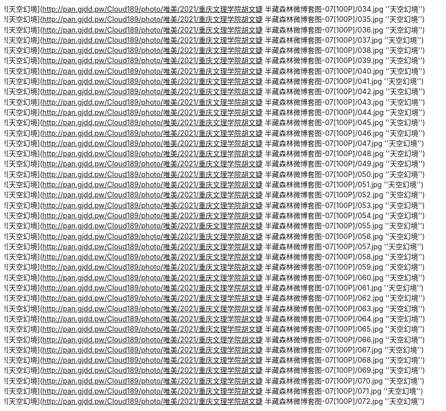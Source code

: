![天空幻境](http://pan.gjdd.pw/Cloud189/photo/唯美/2021/重庆文理学院胡文婕 半藏森林微博套图-07[100P]/034.jpg ''天空幻境'') <br>
![天空幻境](http://pan.gjdd.pw/Cloud189/photo/唯美/2021/重庆文理学院胡文婕 半藏森林微博套图-07[100P]/035.jpg ''天空幻境'') <br>
![天空幻境](http://pan.gjdd.pw/Cloud189/photo/唯美/2021/重庆文理学院胡文婕 半藏森林微博套图-07[100P]/036.jpg ''天空幻境'') <br>
![天空幻境](http://pan.gjdd.pw/Cloud189/photo/唯美/2021/重庆文理学院胡文婕 半藏森林微博套图-07[100P]/037.jpg ''天空幻境'') <br>
![天空幻境](http://pan.gjdd.pw/Cloud189/photo/唯美/2021/重庆文理学院胡文婕 半藏森林微博套图-07[100P]/038.jpg ''天空幻境'') <br>
![天空幻境](http://pan.gjdd.pw/Cloud189/photo/唯美/2021/重庆文理学院胡文婕 半藏森林微博套图-07[100P]/039.jpg ''天空幻境'') <br>
![天空幻境](http://pan.gjdd.pw/Cloud189/photo/唯美/2021/重庆文理学院胡文婕 半藏森林微博套图-07[100P]/040.jpg ''天空幻境'') <br>
![天空幻境](http://pan.gjdd.pw/Cloud189/photo/唯美/2021/重庆文理学院胡文婕 半藏森林微博套图-07[100P]/041.jpg ''天空幻境'') <br>
![天空幻境](http://pan.gjdd.pw/Cloud189/photo/唯美/2021/重庆文理学院胡文婕 半藏森林微博套图-07[100P]/042.jpg ''天空幻境'') <br>
![天空幻境](http://pan.gjdd.pw/Cloud189/photo/唯美/2021/重庆文理学院胡文婕 半藏森林微博套图-07[100P]/043.jpg ''天空幻境'') <br>
![天空幻境](http://pan.gjdd.pw/Cloud189/photo/唯美/2021/重庆文理学院胡文婕 半藏森林微博套图-07[100P]/044.jpg ''天空幻境'') <br>
![天空幻境](http://pan.gjdd.pw/Cloud189/photo/唯美/2021/重庆文理学院胡文婕 半藏森林微博套图-07[100P]/045.jpg ''天空幻境'') <br>
![天空幻境](http://pan.gjdd.pw/Cloud189/photo/唯美/2021/重庆文理学院胡文婕 半藏森林微博套图-07[100P]/046.jpg ''天空幻境'') <br>
![天空幻境](http://pan.gjdd.pw/Cloud189/photo/唯美/2021/重庆文理学院胡文婕 半藏森林微博套图-07[100P]/047.jpg ''天空幻境'') <br>
![天空幻境](http://pan.gjdd.pw/Cloud189/photo/唯美/2021/重庆文理学院胡文婕 半藏森林微博套图-07[100P]/048.jpg ''天空幻境'') <br>
![天空幻境](http://pan.gjdd.pw/Cloud189/photo/唯美/2021/重庆文理学院胡文婕 半藏森林微博套图-07[100P]/049.jpg ''天空幻境'') <br>
![天空幻境](http://pan.gjdd.pw/Cloud189/photo/唯美/2021/重庆文理学院胡文婕 半藏森林微博套图-07[100P]/050.jpg ''天空幻境'') <br>
![天空幻境](http://pan.gjdd.pw/Cloud189/photo/唯美/2021/重庆文理学院胡文婕 半藏森林微博套图-07[100P]/051.jpg ''天空幻境'') <br>
![天空幻境](http://pan.gjdd.pw/Cloud189/photo/唯美/2021/重庆文理学院胡文婕 半藏森林微博套图-07[100P]/052.jpg ''天空幻境'') <br>
![天空幻境](http://pan.gjdd.pw/Cloud189/photo/唯美/2021/重庆文理学院胡文婕 半藏森林微博套图-07[100P]/053.jpg ''天空幻境'') <br>
![天空幻境](http://pan.gjdd.pw/Cloud189/photo/唯美/2021/重庆文理学院胡文婕 半藏森林微博套图-07[100P]/054.jpg ''天空幻境'') <br>
![天空幻境](http://pan.gjdd.pw/Cloud189/photo/唯美/2021/重庆文理学院胡文婕 半藏森林微博套图-07[100P]/055.jpg ''天空幻境'') <br>
![天空幻境](http://pan.gjdd.pw/Cloud189/photo/唯美/2021/重庆文理学院胡文婕 半藏森林微博套图-07[100P]/056.jpg ''天空幻境'') <br>
![天空幻境](http://pan.gjdd.pw/Cloud189/photo/唯美/2021/重庆文理学院胡文婕 半藏森林微博套图-07[100P]/057.jpg ''天空幻境'') <br>
![天空幻境](http://pan.gjdd.pw/Cloud189/photo/唯美/2021/重庆文理学院胡文婕 半藏森林微博套图-07[100P]/058.jpg ''天空幻境'') <br>
![天空幻境](http://pan.gjdd.pw/Cloud189/photo/唯美/2021/重庆文理学院胡文婕 半藏森林微博套图-07[100P]/059.jpg ''天空幻境'') <br>
![天空幻境](http://pan.gjdd.pw/Cloud189/photo/唯美/2021/重庆文理学院胡文婕 半藏森林微博套图-07[100P]/060.jpg ''天空幻境'') <br>
![天空幻境](http://pan.gjdd.pw/Cloud189/photo/唯美/2021/重庆文理学院胡文婕 半藏森林微博套图-07[100P]/061.jpg ''天空幻境'') <br>
![天空幻境](http://pan.gjdd.pw/Cloud189/photo/唯美/2021/重庆文理学院胡文婕 半藏森林微博套图-07[100P]/062.jpg ''天空幻境'') <br>
![天空幻境](http://pan.gjdd.pw/Cloud189/photo/唯美/2021/重庆文理学院胡文婕 半藏森林微博套图-07[100P]/063.jpg ''天空幻境'') <br>
![天空幻境](http://pan.gjdd.pw/Cloud189/photo/唯美/2021/重庆文理学院胡文婕 半藏森林微博套图-07[100P]/064.jpg ''天空幻境'') <br>
![天空幻境](http://pan.gjdd.pw/Cloud189/photo/唯美/2021/重庆文理学院胡文婕 半藏森林微博套图-07[100P]/065.jpg ''天空幻境'') <br>
![天空幻境](http://pan.gjdd.pw/Cloud189/photo/唯美/2021/重庆文理学院胡文婕 半藏森林微博套图-07[100P]/066.jpg ''天空幻境'') <br>
![天空幻境](http://pan.gjdd.pw/Cloud189/photo/唯美/2021/重庆文理学院胡文婕 半藏森林微博套图-07[100P]/067.jpg ''天空幻境'') <br>
![天空幻境](http://pan.gjdd.pw/Cloud189/photo/唯美/2021/重庆文理学院胡文婕 半藏森林微博套图-07[100P]/068.jpg ''天空幻境'') <br>
![天空幻境](http://pan.gjdd.pw/Cloud189/photo/唯美/2021/重庆文理学院胡文婕 半藏森林微博套图-07[100P]/069.jpg ''天空幻境'') <br>
![天空幻境](http://pan.gjdd.pw/Cloud189/photo/唯美/2021/重庆文理学院胡文婕 半藏森林微博套图-07[100P]/070.jpg ''天空幻境'') <br>
![天空幻境](http://pan.gjdd.pw/Cloud189/photo/唯美/2021/重庆文理学院胡文婕 半藏森林微博套图-07[100P]/071.jpg ''天空幻境'') <br>
![天空幻境](http://pan.gjdd.pw/Cloud189/photo/唯美/2021/重庆文理学院胡文婕 半藏森林微博套图-07[100P]/072.jpg ''天空幻境'') <br>